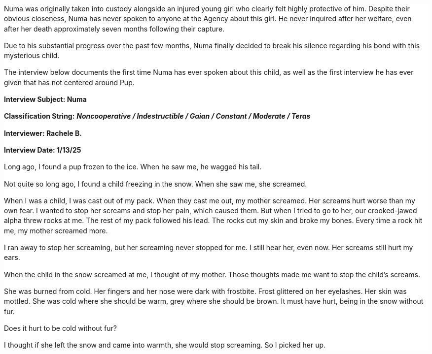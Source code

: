 

Numa was originally taken into custody alongside an injured young girl who clearly felt highly protective of him. Despite their obvious closeness, Numa has never spoken to anyone at the Agency about this girl. He never inquired after her welfare, even after her death approximately seven months following their capture.



Due to his substantial progress over the past few months, Numa finally decided to break his silence regarding his bond with this mysterious child.



The interview below documents the first time Numa has ever spoken about this child, as well as the first interview he has ever given that has not centered around Pup.



**Interview Subject: Numa**

**Classification String:** ***Noncooperative / Indestructible / Gaian / Constant / Moderate / Teras***

**Interviewer: Rachele B.**

**Interview Date: 1/13/25**





Long ago, I found a pup frozen to the ice. When he saw me, he wagged his tail.



Not quite so long ago, I found a child freezing in the snow. When she saw me, she screamed.



When I was a child, I was cast out of my pack. When they cast me out, my mother screamed. Her screams hurt worse than my own fear. I wanted to stop her screams and stop her pain, which caused them. But when I tried to go to her, our crooked-jawed alpha threw rocks at me. The rest of my pack followed his lead. The rocks cut my skin and broke my bones. Every time a rock hit me, my mother screamed more.



I ran away to stop her screaming, but her screaming never stopped for me. I still hear her, even now. Her screams still hurt my ears.



When the child in the snow screamed at me, I thought of my mother. Those thoughts made me want to stop the child’s screams. 



She was burned from cold. Her fingers and her nose were dark with frostbite. Frost glittered on her eyelashes. Her skin was mottled. She was cold where she should be warm, grey where she should be brown. It must have hurt, being in the snow without fur.



Does it hurt to be cold without fur?



I thought if she left the snow and came into warmth, she would stop screaming. So I picked her up.
